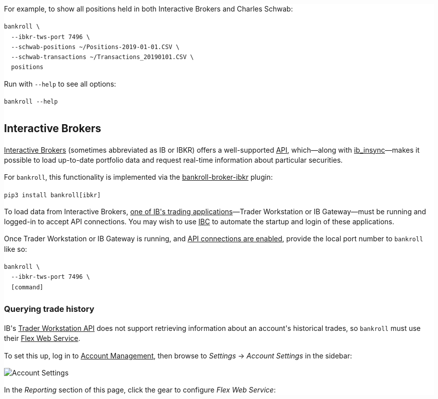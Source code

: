 For example, to show all positions held in both Interactive Brokers and Charles Schwab:

```
bankroll \
  --ibkr-tws-port 7496 \
  --schwab-positions ~/Positions-2019-01-01.CSV \
  --schwab-transactions ~/Transactions_20190101.CSV \
  positions
```

Run with `--help` to see all options:

```
bankroll --help
```

## Interactive Brokers

[Interactive Brokers](http://interactivebrokers.com) (sometimes abbreviated as IB or IBKR) offers a well-supported [API](https://interactivebrokers.github.io/), which—along with [ib_insync](https://github.com/erdewit/ib_insync)—makes it possible to load up-to-date portfolio data and request real-time information about particular securities.

For `bankroll`, this functionality is implemented via the [bankroll-broker-ibkr](https://github.com/bankroll-py/bankroll-broker-ibkr) plugin:
```
pip3 install bankroll[ibkr]
```

To load data from Interactive Brokers, [one of IB's trading applications](https://interactivebrokers.github.io/tws-api/initial_setup.html)—Trader Workstation or IB Gateway—must be running and logged-in to accept API connections. You may wish to use [IBC](https://github.com/IbcAlpha/IBC) to automate the startup and login of these applications.

Once Trader Workstation or IB Gateway is running, and [API connections are enabled](https://interactivebrokers.github.io/tws-api/initial_setup.html#enable_api), provide the local port number to `bankroll` like so:

```
bankroll \
  --ibkr-tws-port 7496 \
  [command]
```

### Querying trade history

IB's [Trader Workstation API](https://interactivebrokers.github.io/tws-api/) does not support retrieving information about an account's historical trades, so `bankroll` must use their [Flex Web Service](https://www.interactivebrokers.com/en/software/am/am/reports/flex_web_service_version_3.htm).

To set this up, log in to [Account Management](https://www.interactivebrokers.com/portal), then browse to _Settings_ → _Account Settings_ in the sidebar:

<img width="312" alt="Account Settings" src="https://user-images.githubusercontent.com/432536/55676482-17f5c200-58ce-11e9-8560-a42fe755752b.png">

In the _Reporting_ section of this page, click the gear to configure _Flex Web Service_:
